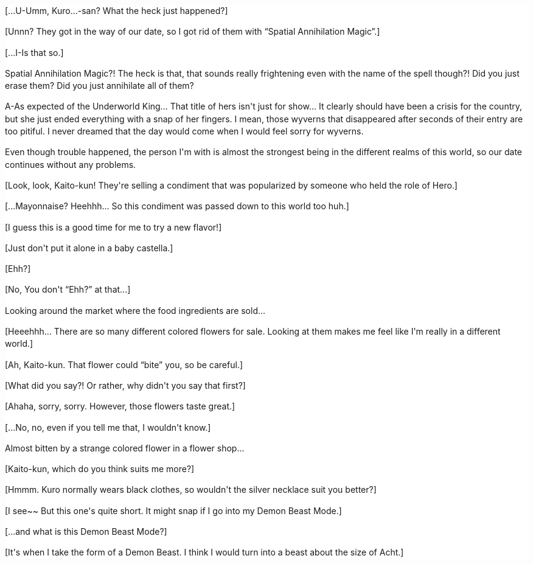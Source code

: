 [...U-Umm, Kuro...-san? What the heck just happened?]

[Unnn? They got in the way of our date, so I got rid of them with “Spatial
Annihilation Magic”.]

[...I-Is that so.]

Spatial Annihilation Magic?! The heck is that, that sounds really frightening
even with the name of the spell though?! Did you just erase them? Did you just
annihilate all of them?

A-As expected of the Underworld King... That title of hers isn't just for
show... It clearly should have been a crisis for the country, but she just ended
everything with a snap of her fingers. I mean, those wyverns that disappeared
after seconds of their entry are too pitiful. I never dreamed that the day would
come when I would feel sorry for wyverns.

Even though trouble happened, the person I'm with is almost the strongest being
in the different realms of this world, so our date continues without any
problems.

[Look, look, Kaito-kun! They're selling a condiment that was popularized by
someone who held the role of Hero.]

[...Mayonnaise? Heehhh... So this condiment was passed down to this world too
huh.]

[I guess this is a good time for me to try a new flavor!]

[Just don't put it alone in a baby castella.]

[Ehh?]

[No, You don't “Ehh?” at that...]

Looking around the market where the food ingredients are sold...

[Heeehhh... There are so many different colored flowers for sale. Looking at
them makes me feel like I'm really in a different world.]

[Ah, Kaito-kun. That flower could “bite” you, so be careful.]

[What did you say?! Or rather, why didn't you say that first?]

[Ahaha, sorry, sorry. However, those flowers taste great.]

[...No, no, even if you tell me that, I wouldn't know.]

Almost bitten by a strange colored flower in a flower shop...

[Kaito-kun, which do you think suits me more?]

[Hmmm. Kuro normally wears black clothes, so wouldn't the silver necklace suit
you better?]

[I see\~\~ But this one's quite short. It might snap if I go into my Demon Beast
Mode.]

[...and what is this Demon Beast Mode?]

[It's when I take the form of a Demon Beast. I think I would turn into a beast
about the size of Acht.]
